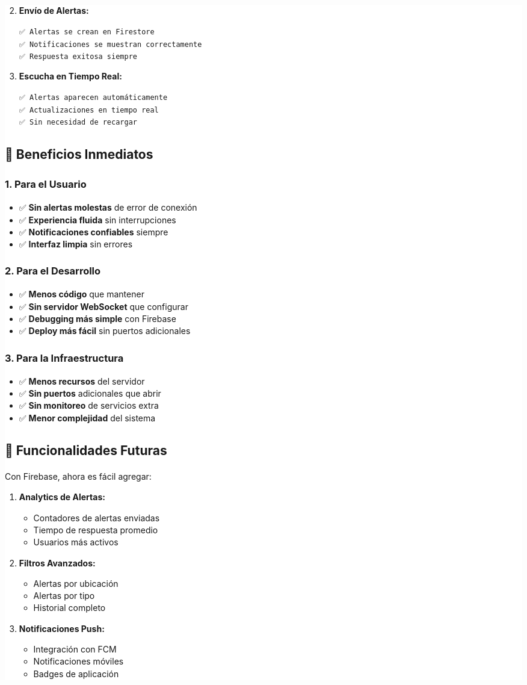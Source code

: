 2. **Envío de Alertas:**
   ```
   ✅ Alertas se crean en Firestore
   ✅ Notificaciones se muestran correctamente
   ✅ Respuesta exitosa siempre
   ```

3. **Escucha en Tiempo Real:**
   ```
   ✅ Alertas aparecen automáticamente
   ✅ Actualizaciones en tiempo real
   ✅ Sin necesidad de recargar
   ```

## 🚀 Beneficios Inmediatos

### **1. Para el Usuario**
- ✅ **Sin alertas molestas** de error de conexión
- ✅ **Experiencia fluida** sin interrupciones
- ✅ **Notificaciones confiables** siempre
- ✅ **Interfaz limpia** sin errores

### **2. Para el Desarrollo**
- ✅ **Menos código** que mantener
- ✅ **Sin servidor WebSocket** que configurar
- ✅ **Debugging más simple** con Firebase
- ✅ **Deploy más fácil** sin puertos adicionales

### **3. Para la Infraestructura**
- ✅ **Menos recursos** del servidor
- ✅ **Sin puertos** adicionales que abrir
- ✅ **Sin monitoreo** de servicios extra
- ✅ **Menor complejidad** del sistema

## 🔮 Funcionalidades Futuras

Con Firebase, ahora es fácil agregar:

1. **Analytics de Alertas:**
   - Contadores de alertas enviadas
   - Tiempo de respuesta promedio
   - Usuarios más activos

2. **Filtros Avanzados:**
   - Alertas por ubicación
   - Alertas por tipo
   - Historial completo

3. **Notificaciones Push:**
   - Integración con FCM
   - Notificaciones móviles
   - Badges de aplicación
